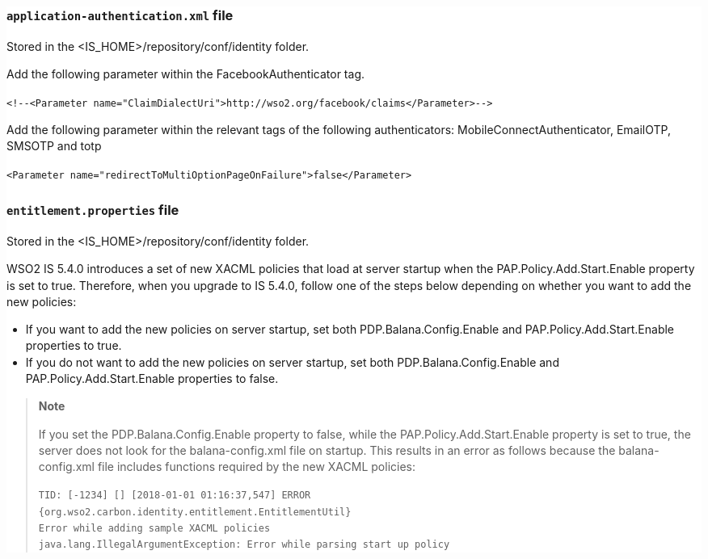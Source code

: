 ### `application-authentication.xml` file 

Stored in the <IS_HOME>/repository/conf/identity folder.

Add the following parameter within the FacebookAuthenticator tag.

```
<!--<Parameter name="ClaimDialectUri">http://wso2.org/facebook/claims</Parameter>-->
```

Add the following parameter within the relevant tags of the following authenticators:
MobileConnectAuthenticator, EmailOTP, SMSOTP and totp

```
<Parameter name="redirectToMultiOptionPageOnFailure">false</Parameter>
```

### `entitlement.properties` file 

Stored in the <IS_HOME>/repository/conf/identity folder.

WSO2 IS 5.4.0 introduces a set of new XACML policies that load at server startup when the PAP.Policy.Add.Start.Enable property is set to true.
Therefore, when you upgrade to IS 5.4.0, follow one of the steps below depending on whether you want to add the new policies:

-   If you want to add the new policies on server startup, set both PDP.Balana.Config.Enable and PAP.Policy.Add.Start.Enable properties to true.
-   If you do not want to add the new policies on server startup, set both PDP.Balana.Config.Enable and PAP.Policy.Add.Start.Enable properties to false.

> **Note**
>
> If you set the PDP.Balana.Config.Enable property to false, while the PAP.Policy.Add.Start.Enable property is set to true, the server does not look for the balana-config.xml file on startup. This results in an error as follows because the balana-config.xml file includes functions required by the new XACML policies:
> 
> ```
> TID: [-1234] [] [2018-01-01 01:16:37,547] ERROR
> {org.wso2.carbon.identity.entitlement.EntitlementUtil}
> Error while adding sample XACML policies
> java.lang.IllegalArgumentException: Error while parsing start up policy
> ```